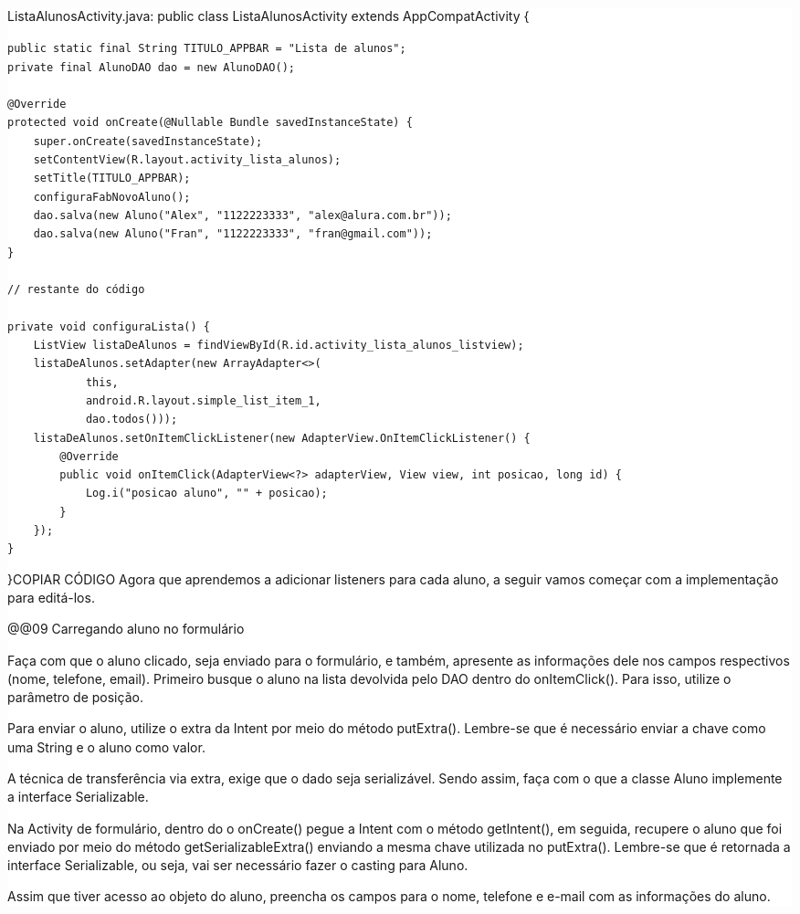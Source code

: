 ListaAlunosActivity.java:
public class ListaAlunosActivity extends AppCompatActivity {

    public static final String TITULO_APPBAR = "Lista de alunos";
    private final AlunoDAO dao = new AlunoDAO();

    @Override
    protected void onCreate(@Nullable Bundle savedInstanceState) {
        super.onCreate(savedInstanceState);
        setContentView(R.layout.activity_lista_alunos);
        setTitle(TITULO_APPBAR);
        configuraFabNovoAluno();
        dao.salva(new Aluno("Alex", "1122223333", "alex@alura.com.br"));
        dao.salva(new Aluno("Fran", "1122223333", "fran@gmail.com"));
    }

    // restante do código

    private void configuraLista() {
        ListView listaDeAlunos = findViewById(R.id.activity_lista_alunos_listview);
        listaDeAlunos.setAdapter(new ArrayAdapter<>(
                this,
                android.R.layout.simple_list_item_1,
                dao.todos()));
        listaDeAlunos.setOnItemClickListener(new AdapterView.OnItemClickListener() {
            @Override
            public void onItemClick(AdapterView<?> adapterView, View view, int posicao, long id) {
                Log.i("posicao aluno", "" + posicao);
            }
        });
    }
}COPIAR CÓDIGO
Agora que aprendemos a adicionar listeners para cada aluno, a seguir vamos começar com a implementação para editá-los.

@@09
Carregando aluno no formulário

Faça com que o aluno clicado, seja enviado para o formulário, e também, apresente as informações dele nos campos respectivos (nome, telefone, email).
Primeiro busque o aluno na lista devolvida pelo DAO dentro do onItemClick(). Para isso, utilize o parâmetro de posição.

Para enviar o aluno, utilize o extra da Intent por meio do método putExtra(). Lembre-se que é necessário enviar a chave como uma String e o aluno como valor.

A técnica de transferência via extra, exige que o dado seja serializável. Sendo assim, faça com o que a classe Aluno implemente a interface Serializable.

Na Activity de formulário, dentro do o onCreate() pegue a Intent com o método getIntent(), em seguida, recupere o aluno que foi enviado por meio do método getSerializableExtra() enviando a mesma chave utilizada no putExtra(). Lembre-se que é retornada a interface Serializable, ou seja, vai ser necessário fazer o casting para Aluno.

Assim que tiver acesso ao objeto do aluno, preencha os campos para o nome, telefone e e-mail com as informações do aluno.
